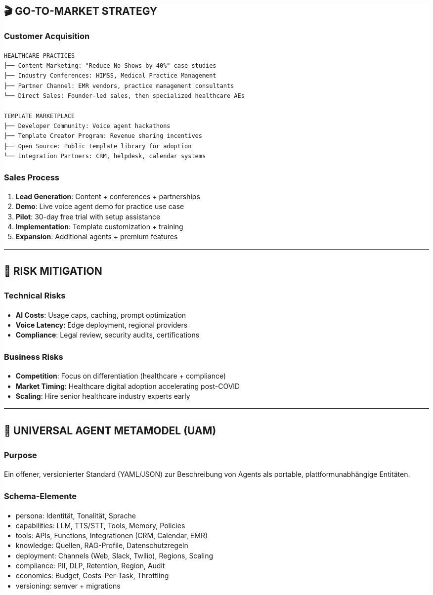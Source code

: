 
## 🎬 GO-TO-MARKET STRATEGY

### Customer Acquisition
```
HEALTHCARE PRACTICES
├── Content Marketing: "Reduce No-Shows by 40%" case studies
├── Industry Conferences: HIMSS, Medical Practice Management
├── Partner Channel: EMR vendors, practice management consultants
└── Direct Sales: Founder-led sales, then specialized healthcare AEs

TEMPLATE MARKETPLACE
├── Developer Community: Voice agent hackathons
├── Template Creator Program: Revenue sharing incentives
├── Open Source: Public template library for adoption
└── Integration Partners: CRM, helpdesk, calendar systems
```

### Sales Process
1. **Lead Generation**: Content + conferences + partnerships
2. **Demo**: Live voice agent demo for practice use case
3. **Pilot**: 30-day free trial with setup assistance
4. **Implementation**: Template customization + training
5. **Expansion**: Additional agents + premium features

---

## 🚨 RISK MITIGATION

### Technical Risks
- **AI Costs**: Usage caps, caching, prompt optimization
- **Voice Latency**: Edge deployment, regional providers
- **Compliance**: Legal review, security audits, certifications

### Business Risks

- **Competition**: Focus on differentiation (healthcare + compliance)
- **Market Timing**: Healthcare digital adoption accelerating post-COVID
- **Scaling**: Hire senior healthcare industry experts early

---

## 🧠 UNIVERSAL AGENT METAMODEL (UAM)

### Purpose
Ein offener, versionierter Standard (YAML/JSON) zur Beschreibung von Agents als portable, plattformunabhängige Entitäten.

### Schema-Elemente
- persona: Identität, Tonalität, Sprache
- capabilities: LLM, TTS/STT, Tools, Memory, Policies
- tools: APIs, Functions, Integrationen (CRM, Calendar, EMR)
- knowledge: Quellen, RAG-Profile, Datenschutzregeln
- deployment: Channels (Web, Slack, Twilio), Regions, Scaling
- compliance: PII, DLP, Retention, Region, Audit
- economics: Budget, Costs-Per-Task, Throttling
- versioning: semver + migrations
